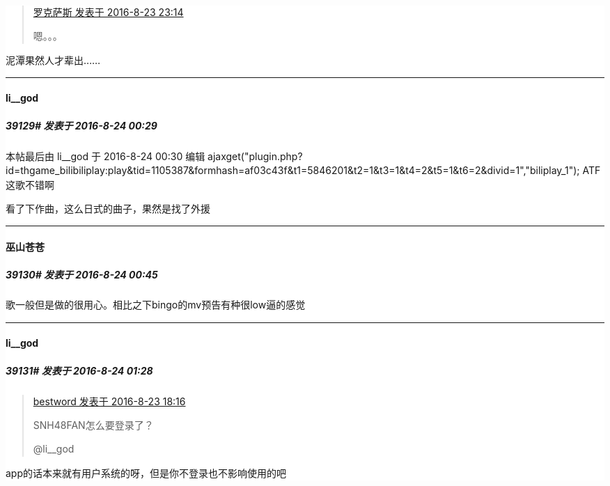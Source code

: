 

<blockquote><a href="httphttps://bbs.saraba1st.com/2b/forum.php?mod=redirect&amp;goto=findpost&amp;pid=33372081&amp;ptid=1105387" target="_blank">罗克萨斯 发表于 2016-8-23 23:14</a>

嗯。。。</blockquote>
泥潭果然人才辈出……







*****

####  li__god  
##### 39129#       发表于 2016-8-24 00:29



 本帖最后由 li__god 于 2016-8-24 00:30 编辑 
ajaxget("plugin.php?id=thgame_bilibiliplay:play&tid=1105387&formhash=af03c43f&t1=5846201&t2=1&t3=1&t4=2&t5=1&t6=2&divid=1","biliplay_1");
ATF这歌不错啊

看了下作曲，这么日式的曲子，果然是找了外援







*****

####  巫山苍苍  
##### 39130#       发表于 2016-8-24 00:45




歌一般但是做的很用心。相比之下bingo的mv预告有种很low逼的感觉







*****

####  li__god  
##### 39131#       发表于 2016-8-24 01:28



<blockquote><a href="httphttps://bbs.saraba1st.com/2b/forum.php?mod=redirect&amp;goto=findpost&amp;pid=33369745&amp;ptid=1105387" target="_blank">bestword 发表于 2016-8-23 18:16</a>

SNH48FAN怎么要登录了？

@li__god</blockquote>
app的话本来就有用户系统的呀，但是你不登录也不影响使用的吧



